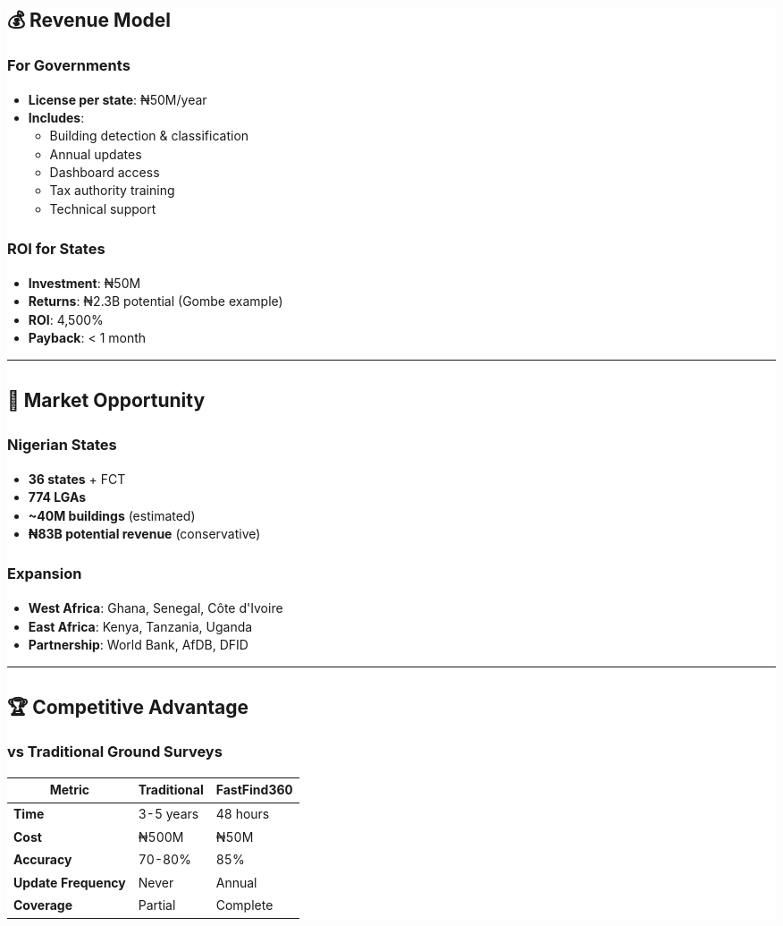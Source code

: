 
## 💰 Revenue Model

### For Governments
- **License per state**: ₦50M/year
- **Includes**:
  - Building detection & classification
  - Annual updates
  - Dashboard access
  - Tax authority training
  - Technical support

### ROI for States
- **Investment**: ₦50M
- **Returns**: ₦2.3B potential (Gombe example)
- **ROI**: 4,500%
- **Payback**: < 1 month

---

## 🎯 Market Opportunity

### Nigerian States
- **36 states** + FCT
- **774 LGAs**
- **~40M buildings** (estimated)
- **₦83B potential revenue** (conservative)

### Expansion
- **West Africa**: Ghana, Senegal, Côte d'Ivoire
- **East Africa**: Kenya, Tanzania, Uganda
- **Partnership**: World Bank, AfDB, DFID

---

## 🏆 Competitive Advantage

### vs Traditional Ground Surveys
| Metric | Traditional | FastFind360 |
|--------|-------------|-------------|
| **Time** | 3-5 years | 48 hours |
| **Cost** | ₦500M | ₦50M |
| **Accuracy** | 70-80% | 85% |
| **Update Frequency** | Never | Annual |
| **Coverage** | Partial | Complete |
